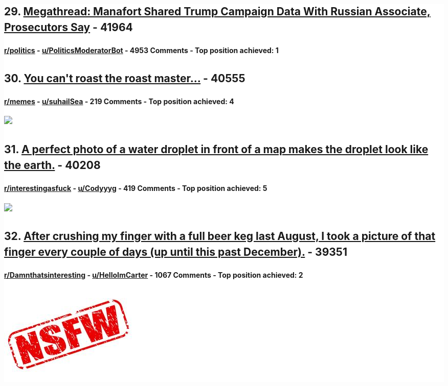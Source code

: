 ## 29. [Megathread: Manafort Shared Trump Campaign Data With Russian Associate, Prosecutors Say](http://reddit.com/r/politics/comments/adyp24/megathread_manafort_shared_trump_campaign_data/) - 41964
#### [r/politics](http://reddit.com/r/politics) - [u/PoliticsModeratorBot](http://reddit.com/u/PoliticsModeratorBot) - 4953 Comments - Top position achieved: 1

## 30. [You can't roast the roast master...](http://reddit.com/r/memes/comments/adsxng/you_cant_roast_the_roast_master/) - 40555
#### [r/memes](http://reddit.com/r/memes) - [u/suhailSea](http://reddit.com/u/suhailSea) - 219 Comments - Top position achieved: 4

<a href="https://i.redd.it/elgowpnyd6921.jpg"><img src="https://b.thumbs.redditmedia.com/OwUuIJ00E1BVAQU5iUhMI00UyhmWNI5xHeF1-wv8lkM.jpg"></img></a>

## 31. [A perfect photo of a water droplet in front of a map makes the droplet look like the earth.](http://reddit.com/r/interestingasfuck/comments/adzpqz/a_perfect_photo_of_a_water_droplet_in_front_of_a/) - 40208
#### [r/interestingasfuck](http://reddit.com/r/interestingasfuck) - [u/Codyyyg](http://reddit.com/u/Codyyyg) - 419 Comments - Top position achieved: 5

<a href="https://i.redd.it/muaq5vkby9921.jpg"><img src="https://a.thumbs.redditmedia.com/931QNn1IjgpPsf7gGTXmKKKgQEu20CsU7rONEtTeN48.jpg"></img></a>

## 32. [After crushing my finger with a full beer keg last August, I took a picture of that finger every couple of days (up until this past December).](http://reddit.com/r/Damnthatsinteresting/comments/aduolh/after_crushing_my_finger_with_a_full_beer_keg/) - 39351
#### [r/Damnthatsinteresting](http://reddit.com/r/Damnthatsinteresting) - [u/HelloImCarter](http://reddit.com/u/HelloImCarter) - 1067 Comments - Top position achieved: 2

<a href="https://i.redd.it/hqovhhdck7921.gif"><img src="https://github.com/mgerb/top-of-reddit/raw/master/nsfw.jpg"></img></a>
